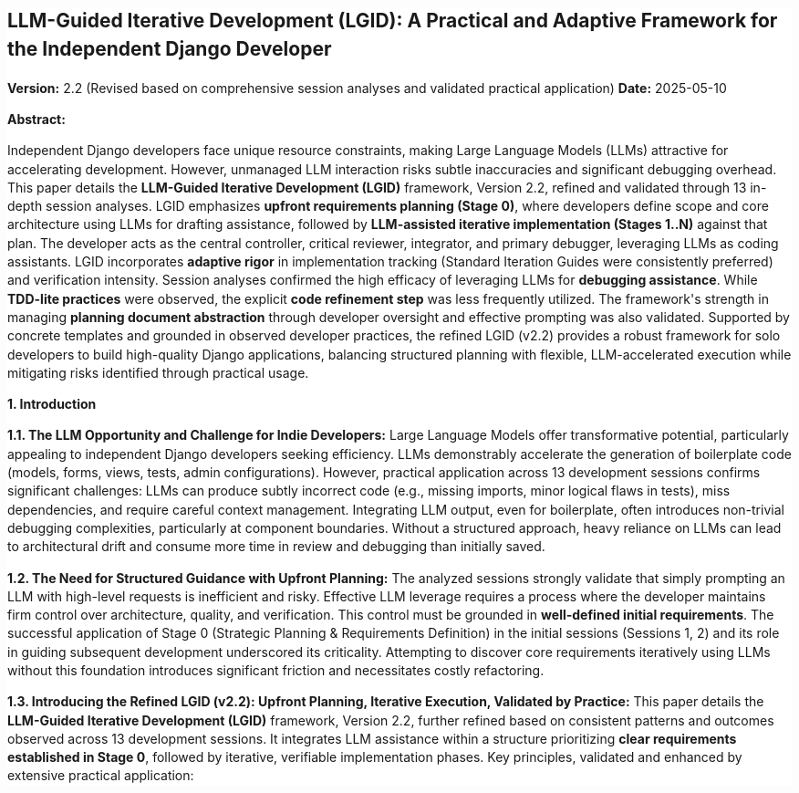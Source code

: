 ## **LLM-Guided Iterative Development (LGID): A Practical and Adaptive Framework for the Independent Django Developer**

**Version:** 2.2 (Revised based on comprehensive session analyses and validated practical application)
**Date:** 2025-05-10

**Abstract:**

Independent Django developers face unique resource constraints, making Large Language Models (LLMs) attractive for accelerating development. However, unmanaged LLM interaction risks subtle inaccuracies and significant debugging overhead. This paper details the **LLM-Guided Iterative Development (LGID)** framework, Version 2.2, refined and validated through 13 in-depth session analyses. LGID emphasizes **upfront requirements planning (Stage 0)**, where developers define scope and core architecture using LLMs for drafting assistance, followed by **LLM-assisted iterative implementation (Stages 1..N)** against that plan. The developer acts as the central controller, critical reviewer, integrator, and primary debugger, leveraging LLMs as coding assistants. LGID incorporates **adaptive rigor** in implementation tracking (Standard Iteration Guides were consistently preferred) and verification intensity. Session analyses confirmed the high efficacy of leveraging LLMs for **debugging assistance**. While **TDD-lite practices** were observed, the explicit **code refinement step** was less frequently utilized. The framework's strength in managing **planning document abstraction** through developer oversight and effective prompting was also validated. Supported by concrete templates and grounded in observed developer practices, the refined LGID (v2.2) provides a robust framework for solo developers to build high-quality Django applications, balancing structured planning with flexible, LLM-accelerated execution while mitigating risks identified through practical usage.

**1. Introduction**

**1.1. The LLM Opportunity and Challenge for Indie Developers:**
Large Language Models offer transformative potential, particularly appealing to independent Django developers seeking efficiency. LLMs demonstrably accelerate the generation of boilerplate code (models, forms, views, tests, admin configurations). However, practical application across 13 development sessions confirms significant challenges: LLMs can produce subtly incorrect code (e.g., missing imports, minor logical flaws in tests), miss dependencies, and require careful context management. Integrating LLM output, even for boilerplate, often introduces non-trivial debugging complexities, particularly at component boundaries. Without a structured approach, heavy reliance on LLMs can lead to architectural drift and consume more time in review and debugging than initially saved.

**1.2. The Need for Structured Guidance with Upfront Planning:**
The analyzed sessions strongly validate that simply prompting an LLM with high-level requests is inefficient and risky. Effective LLM leverage requires a process where the developer maintains firm control over architecture, quality, and verification. This control must be grounded in **well-defined initial requirements**. The successful application of Stage 0 (Strategic Planning & Requirements Definition) in the initial sessions (Sessions 1, 2) and its role in guiding subsequent development underscored its criticality. Attempting to discover core requirements iteratively using LLMs without this foundation introduces significant friction and necessitates costly refactoring.

**1.3. Introducing the Refined LGID (v2.2): Upfront Planning, Iterative Execution, Validated by Practice:**
This paper details the **LLM-Guided Iterative Development (LGID)** framework, Version 2.2, further refined based on consistent patterns and outcomes observed across 13 development sessions. It integrates LLM assistance within a structure prioritizing **clear requirements established in Stage 0**, followed by iterative, verifiable implementation phases. Key principles, validated and enhanced by extensive practical application:
